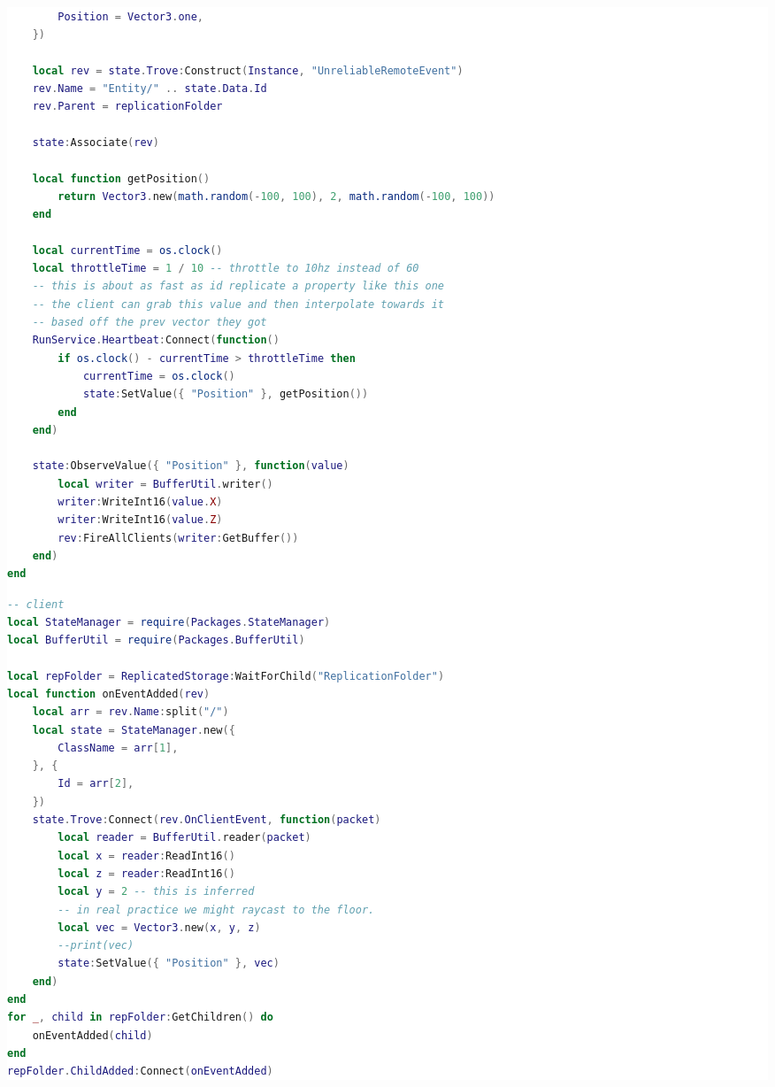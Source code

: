 ```lua
		Position = Vector3.one,
	})

	local rev = state.Trove:Construct(Instance, "UnreliableRemoteEvent")
	rev.Name = "Entity/" .. state.Data.Id
	rev.Parent = replicationFolder

	state:Associate(rev)

	local function getPosition()
		return Vector3.new(math.random(-100, 100), 2, math.random(-100, 100))
	end

	local currentTime = os.clock()
	local throttleTime = 1 / 10 -- throttle to 10hz instead of 60
	-- this is about as fast as id replicate a property like this one
	-- the client can grab this value and then interpolate towards it
	-- based off the prev vector they got
	RunService.Heartbeat:Connect(function()
		if os.clock() - currentTime > throttleTime then
			currentTime = os.clock()
			state:SetValue({ "Position" }, getPosition())
		end
	end)

	state:ObserveValue({ "Position" }, function(value)
		local writer = BufferUtil.writer()
		writer:WriteInt16(value.X)
		writer:WriteInt16(value.Z)
		rev:FireAllClients(writer:GetBuffer())
	end)
end
```

```lua
-- client
local StateManager = require(Packages.StateManager)
local BufferUtil = require(Packages.BufferUtil)

local repFolder = ReplicatedStorage:WaitForChild("ReplicationFolder")
local function onEventAdded(rev)
	local arr = rev.Name:split("/")
	local state = StateManager.new({
		ClassName = arr[1],
	}, {
		Id = arr[2],
	})
	state.Trove:Connect(rev.OnClientEvent, function(packet)
		local reader = BufferUtil.reader(packet)
		local x = reader:ReadInt16()
		local z = reader:ReadInt16()
		local y = 2 -- this is inferred
		-- in real practice we might raycast to the floor.
		local vec = Vector3.new(x, y, z)
		--print(vec)
		state:SetValue({ "Position" }, vec)
	end)
end
for _, child in repFolder:GetChildren() do
	onEventAdded(child)
end
repFolder.ChildAdded:Connect(onEventAdded)
```
